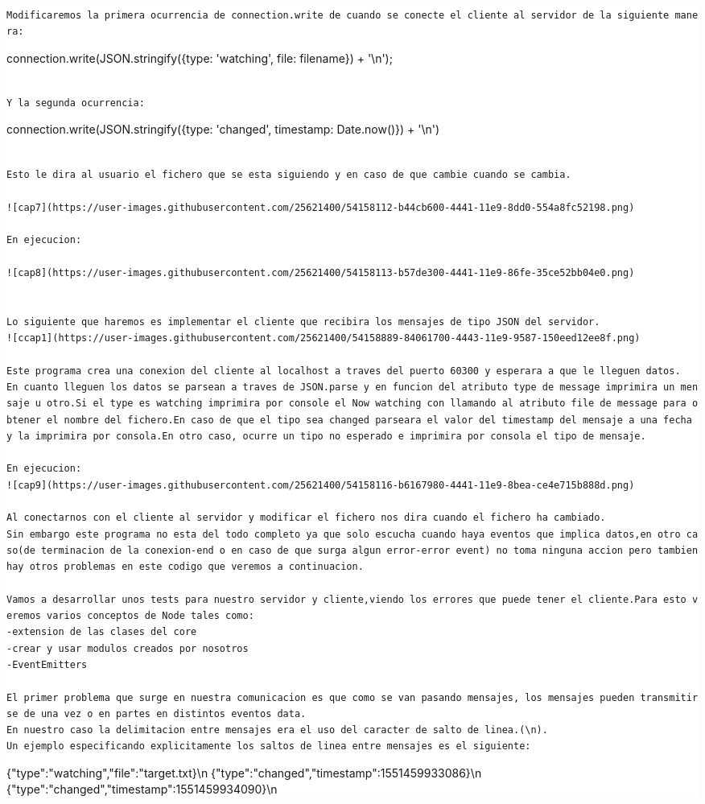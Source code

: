 ```
Modificaremos la primera ocurrencia de connection.write de cuando se conecte el cliente al servidor de la siguiente manera:

```
connection.write(JSON.stringify({type: 'watching', file: filename}) + '\n');
```

Y la segunda ocurrencia:

```
connection.write(JSON.stringify({type: 'changed', timestamp: Date.now()}) + '\n')
```

Esto le dira al usuario el fichero que se esta siguiendo y en caso de que cambie cuando se cambia.

![cap7](https://user-images.githubusercontent.com/25621400/54158112-b44cb600-4441-11e9-8dd0-554a8fc52198.png)

En ejecucion:

![cap8](https://user-images.githubusercontent.com/25621400/54158113-b57de300-4441-11e9-86fe-35ce52bb04e0.png)


Lo siguiente que haremos es implementar el cliente que recibira los mensajes de tipo JSON del servidor.
![ccap1](https://user-images.githubusercontent.com/25621400/54158889-84061700-4443-11e9-9587-150eed12ee8f.png)

Este programa crea una conexion del cliente al localhost a traves del puerto 60300 y esperara a que le lleguen datos.
En cuanto lleguen los datos se parsean a traves de JSON.parse y en funcion del atributo type de message imprimira un mensaje u otro.Si el type es watching imprimira por console el Now watching con llamando al atributo file de message para obtener el nombre del fichero.En caso de que el tipo sea changed parseara el valor del timestamp del mensaje a una fecha y la imprimira por consola.En otro caso, ocurre un tipo no esperado e imprimira por consola el tipo de mensaje.

En ejecucion:
![cap9](https://user-images.githubusercontent.com/25621400/54158116-b6167980-4441-11e9-8bea-ce4e715b888d.png)

Al conectarnos con el cliente al servidor y modificar el fichero nos dira cuando el fichero ha cambiado.
Sin embargo este programa no esta del todo completo ya que solo escucha cuando haya eventos que implica datos,en otro caso(de terminacion de la conexion-end o en caso de que surga algun error-error event) no toma ninguna accion pero tambien hay otros problemas en este codigo que veremos a continuacion.

Vamos a desarrollar unos tests para nuestro servidor y cliente,viendo los errores que puede tener el cliente.Para esto veremos varios conceptos de Node tales como:
-extension de las clases del core
-crear y usar modulos creados por nosotros
-EventEmitters

El primer problema que surge en nuestra comunicacion es que como se van pasando mensajes, los mensajes pueden transmitirse de una vez o en partes en distintos eventos data.
En nuestro caso la delimitacion entre mensajes era el uso del caracter de salto de linea.(\n).
Un ejemplo especificando explicitamente los saltos de linea entre mensajes es el siguiente:

```
{"type":"watching","file":"target.txt}\n
{"type":"changed","timestamp":1551459933086}\n
{"type":"changed","timestamp":1551459934090}\n
```
```